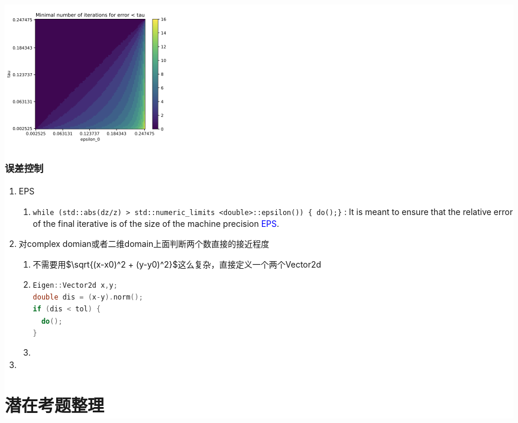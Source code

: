 
<img src="assets/image-20230204115941878.png" alt="image-20230204115941878" style="zoom:50%;" />

### 误差控制

1. EPS

   1. `while (std::abs(dz/z) > std::numeric_limits <double>::epsilon()) { do();}` : It is meant to ensure that the relative error of the final iterative is of the size of the machine precision <font color=blue>EPS</font>.

2. 对complex domian或者二维domain上面判断两个数直接的接近程度

   1. 不需要用$\sqrt{(x-x0)^2 + (y-y0)^2}$这么复杂，直接定义一个两个Vector2d

   2. ```c++
      Eigen::Vector2d x,y;
      double dis = (x-y).norm();
      if (dis < tol) {
        do();
      }
      ```

   3. 

3. 



# 潜在考题整理
